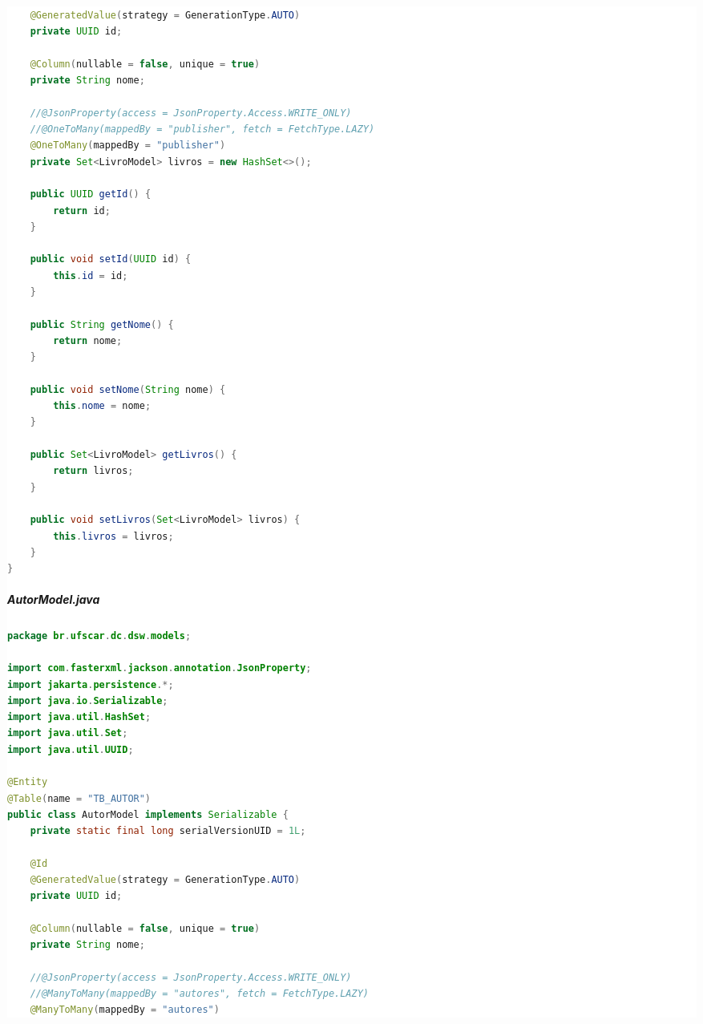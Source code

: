 ```java
    @GeneratedValue(strategy = GenerationType.AUTO)
    private UUID id;

    @Column(nullable = false, unique = true)
    private String nome;

    //@JsonProperty(access = JsonProperty.Access.WRITE_ONLY)
    //@OneToMany(mappedBy = "publisher", fetch = FetchType.LAZY)
    @OneToMany(mappedBy = "publisher")
    private Set<LivroModel> livros = new HashSet<>();

    public UUID getId() {
        return id;
    }

    public void setId(UUID id) {
        this.id = id;
    }

    public String getNome() {
        return nome;
    }

    public void setNome(String nome) {
        this.nome = nome;
    }

    public Set<LivroModel> getLivros() {
        return livros;
    }

    public void setLivros(Set<LivroModel> livros) {
        this.livros = livros;
    }
}
```

##### AutorModel.java

```java
package br.ufscar.dc.dsw.models;

import com.fasterxml.jackson.annotation.JsonProperty;
import jakarta.persistence.*;
import java.io.Serializable;
import java.util.HashSet;
import java.util.Set;
import java.util.UUID;

@Entity
@Table(name = "TB_AUTOR")
public class AutorModel implements Serializable {
    private static final long serialVersionUID = 1L;

    @Id
    @GeneratedValue(strategy = GenerationType.AUTO)
    private UUID id;

    @Column(nullable = false, unique = true)
    private String nome;

    //@JsonProperty(access = JsonProperty.Access.WRITE_ONLY)
    //@ManyToMany(mappedBy = "autores", fetch = FetchType.LAZY)
    @ManyToMany(mappedBy = "autores")
```